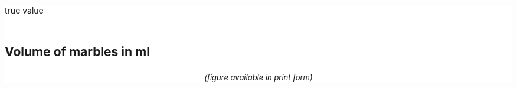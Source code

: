  <p>
  <span class="indent">
  </span>
  true value
 </p>
<hr/>
 <h2>
  Volume of marbles in ml
 </h2>
 <center>
  <i>
   <font size="-1">
    (figure available in print form)
   </font>
  </i>
 </center>
 
</body>
